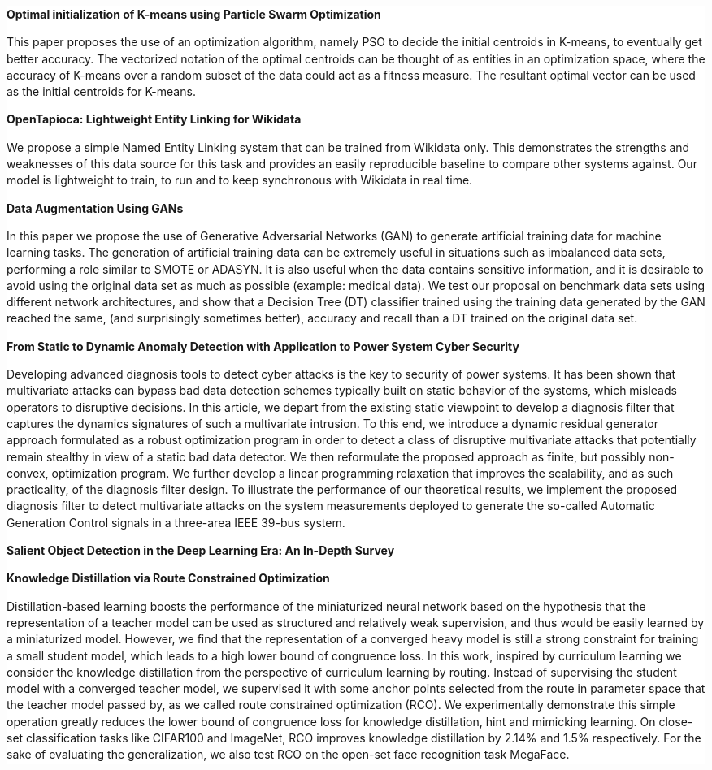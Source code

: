 **Optimal initialization of K-means using Particle Swarm Optimization**

This paper proposes the use of an optimization algorithm, namely PSO to decide the initial centroids in K-means, to eventually get better accuracy. The vectorized notation of the optimal centroids can be thought of as entities in an optimization space, where the accuracy of K-means over a random subset of the data could act as a fitness measure. The resultant optimal vector can be used as the initial centroids for K-means.

**OpenTapioca: Lightweight Entity Linking for Wikidata**

We propose a simple Named Entity Linking system that can be trained from Wikidata only. This demonstrates the strengths and weaknesses of this data source for this task and provides an easily reproducible baseline to compare other systems against. Our model is lightweight to train, to run and to keep synchronous with Wikidata in real time.

**Data Augmentation Using GANs**

In this paper we propose the use of Generative Adversarial Networks (GAN) to generate artificial training data for machine learning tasks. The generation of artificial training data can be extremely useful in situations such as imbalanced data sets, performing a role similar to SMOTE or ADASYN. It is also useful when the data contains sensitive information, and it is desirable to avoid using the original data set as much as possible (example: medical data). We test our proposal on benchmark data sets using different network architectures, and show that a Decision Tree (DT) classifier trained using the training data generated by the GAN reached the same, (and surprisingly sometimes better), accuracy and recall than a DT trained on the original data set.

**From Static to Dynamic Anomaly Detection with Application to Power System Cyber Security**

Developing advanced diagnosis tools to detect cyber attacks is the key to security of power systems. It has been shown that multivariate attacks can bypass bad data detection schemes typically built on static behavior of the systems, which misleads operators to disruptive decisions. In this article, we depart from the existing static viewpoint to develop a diagnosis filter that captures the dynamics signatures of such a multivariate intrusion. To this end, we introduce a dynamic residual generator approach formulated as a robust optimization program in order to detect a class of disruptive multivariate attacks that potentially remain stealthy in view of a static bad data detector. We then reformulate the proposed approach as finite, but possibly non-convex, optimization program. We further develop a linear programming relaxation that improves the scalability, and as such practicality, of the diagnosis filter design. To illustrate the performance of our theoretical results, we implement the proposed diagnosis filter to detect multivariate attacks on the system measurements deployed to generate the so-called Automatic Generation Control signals in a three-area IEEE 39-bus system.

**Salient Object Detection in the Deep Learning Era: An In-Depth Survey**

**Knowledge Distillation via Route Constrained Optimization**

Distillation-based learning boosts the performance of the miniaturized neural network based on the hypothesis that the representation of a teacher model can be used as structured and relatively weak supervision, and thus would be easily learned by a miniaturized model. However, we find that the representation of a converged heavy model is still a strong constraint for training a small student model, which leads to a high lower bound of congruence loss. In this work, inspired by curriculum learning we consider the knowledge distillation from the perspective of curriculum learning by routing. Instead of supervising the student model with a converged teacher model, we supervised it with some anchor points selected from the route in parameter space that the teacher model passed by, as we called route constrained optimization (RCO). We experimentally demonstrate this simple operation greatly reduces the lower bound of congruence loss for knowledge distillation, hint and mimicking learning. On close-set classification tasks like CIFAR100 and ImageNet, RCO improves knowledge distillation by 2.14% and 1.5% respectively. For the sake of evaluating the generalization, we also test RCO on the open-set face recognition task MegaFace.
